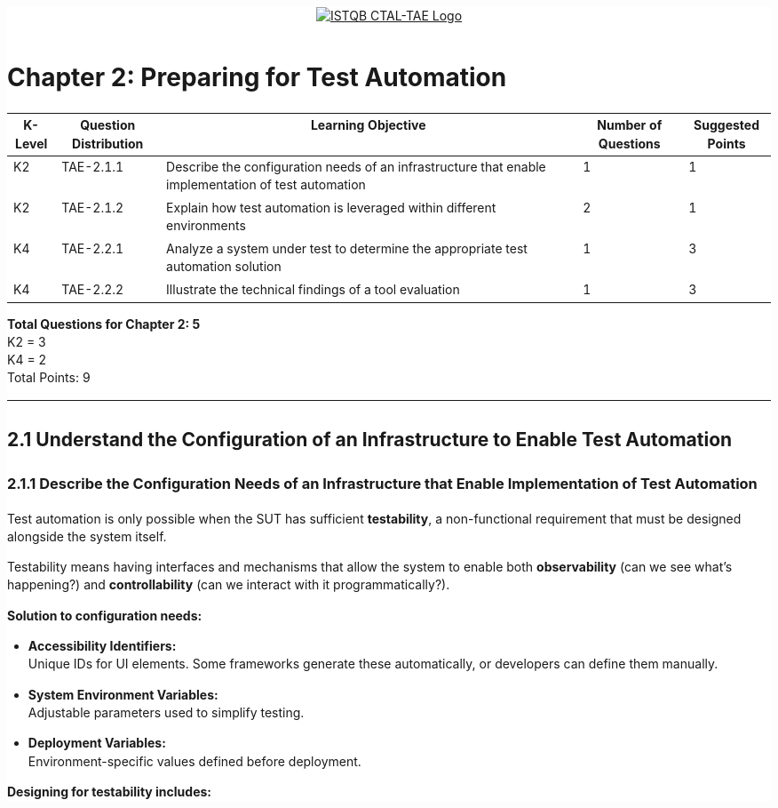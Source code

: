 <p align="center">
  <a href="https://www.istqb.org/certifications/certified-tester-advanced-level-test-automation-engineering-ctal-tae-v2-0/">
    <img src="https://www.istqb.org/wp-content/uploads/2024/10/ISTQB_CT_TAE_v2.0-1024x940-1.png.avif" width="200" alt="ISTQB CTAL-TAE Logo"/>
  </a>
</p>

# Chapter 2: Preparing for Test Automation

| K-Level | Question Distribution | Learning Objective | Number of Questions | Suggested Points |
|-|-|-|-|-|
| K2 | TAE-2.1.1 | Describe the configuration needs of an infrastructure that enable implementation of test automation | 1 | 1 |
| K2 | TAE-2.1.2 | Explain how test automation is leveraged within different environments | 2 | 1 |
| K4 | TAE-2.2.1 | Analyze a system under test to determine the appropriate test automation solution | 1 | 3 |
| K4| TAE-2.2.2 | Illustrate the technical findings of a tool evaluation | 1 | 3 |

**Total Questions for Chapter 2: 5**  
K2 = 3  
K4 = 2  
Total Points: 9

---

## 2.1 Understand the Configuration of an Infrastructure to Enable Test Automation

### 2.1.1 Describe the Configuration Needs of an Infrastructure that Enable Implementation of Test Automation

Test automation is only possible when the SUT has sufficient **testability**, a non-functional requirement that must be designed alongside the system itself.

Testability means having interfaces and mechanisms that allow the system to enable both **observability** (can we see what’s happening?) and **controllability** (can we interact with it programmatically?).

**Solution to configuration needs:**

- **Accessibility Identifiers:**  
  Unique IDs for UI elements. Some frameworks generate these automatically, or developers can define them manually.

- **System Environment Variables:**  
  Adjustable parameters used to simplify testing.

- **Deployment Variables:**  
  Environment-specific values defined before deployment.

**Designing for testability includes:**
